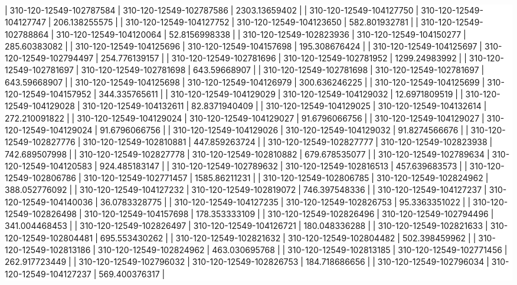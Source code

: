 | 310-120-12549-102787584 | 310-120-12549-102787586 | 2303.13659402 |
| 310-120-12549-104127750 | 310-120-12549-104127747 | 206.138255575 |
| 310-120-12549-104127752 | 310-120-12549-104123650 | 582.801932781 |
| 310-120-12549-102788864 | 310-120-12549-104120064 | 52.8156998338 |
| 310-120-12549-102823936 | 310-120-12549-104150277 | 285.60383082 |
| 310-120-12549-104125696 | 310-120-12549-104157698 | 195.308676424 |
| 310-120-12549-104125697 | 310-120-12549-102794497 | 254.776139157 |
| 310-120-12549-102781696 | 310-120-12549-102781952 | 1299.24983992 |
| 310-120-12549-102781697 | 310-120-12549-102781698 | 643.59668907 |
| 310-120-12549-102781698 | 310-120-12549-102781697 | 643.59668907 |
| 310-120-12549-104125698 | 310-120-12549-104126979 | 300.636246225 |
| 310-120-12549-104125699 | 310-120-12549-104157952 | 344.335765611 |
| 310-120-12549-104129029 | 310-120-12549-104129032 | 12.6971809519 |
| 310-120-12549-104129028 | 310-120-12549-104132611 | 82.8371940409 |
| 310-120-12549-104129025 | 310-120-12549-104132614 | 272.210091822 |
| 310-120-12549-104129024 | 310-120-12549-104129027 | 91.6796066756 |
| 310-120-12549-104129027 | 310-120-12549-104129024 | 91.6796066756 |
| 310-120-12549-104129026 | 310-120-12549-104129032 | 91.8274566676 |
| 310-120-12549-102827776 | 310-120-12549-102810881 | 447.859263724 |
| 310-120-12549-102827777 | 310-120-12549-102823938 | 742.689507998 |
| 310-120-12549-102827778 | 310-120-12549-102810882 | 679.678535077 |
| 310-120-12549-102789634 | 310-120-12549-104120583 | 924.485183147 |
| 310-120-12549-102789632 | 310-120-12549-102816513 | 457.639683573 |
| 310-120-12549-102806786 | 310-120-12549-102771457 | 1585.86211231 |
| 310-120-12549-102806785 | 310-120-12549-102824962 | 388.052776092 |
| 310-120-12549-104127232 | 310-120-12549-102819072 | 746.397548336 |
| 310-120-12549-104127237 | 310-120-12549-104140036 | 36.0783328775 |
| 310-120-12549-104127235 | 310-120-12549-102826753 | 95.3363351022 |
| 310-120-12549-102826498 | 310-120-12549-104157698 | 178.353333109 |
| 310-120-12549-102826496 | 310-120-12549-102794496 | 341.004468453 |
| 310-120-12549-102826497 | 310-120-12549-104126721 | 180.048336288 |
| 310-120-12549-102821633 | 310-120-12549-102804481 | 695.553430262 |
| 310-120-12549-102821632 | 310-120-12549-102804482 | 502.398459962 |
| 310-120-12549-102813186 | 310-120-12549-102824962 | 463.030695768 |
| 310-120-12549-102813185 | 310-120-12549-102771456 | 262.917723449 |
| 310-120-12549-102796032 | 310-120-12549-102826753 | 184.718686656 |
| 310-120-12549-102796034 | 310-120-12549-104127237 | 569.400376317 |
